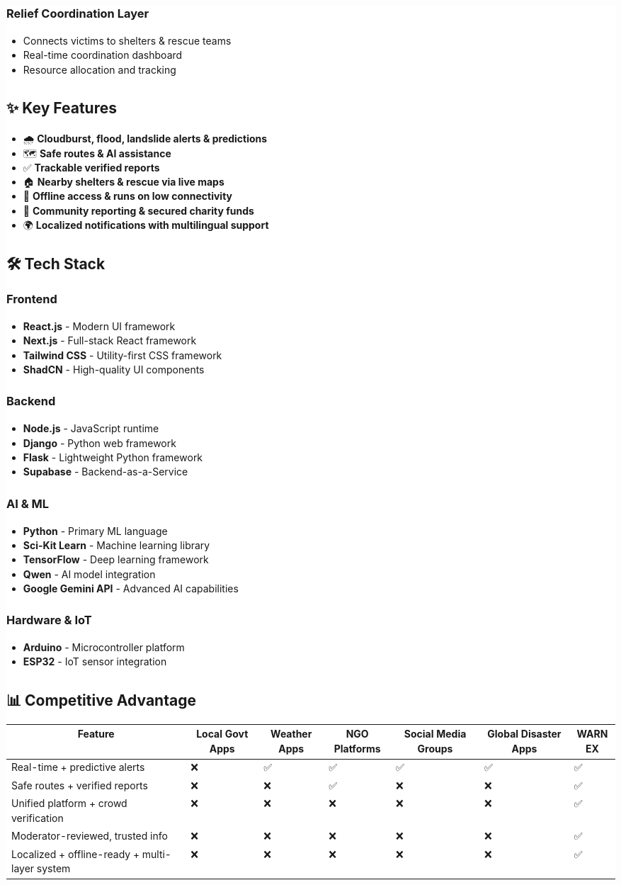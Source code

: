 ### Relief Coordination Layer
- Connects victims to shelters & rescue teams
- Real-time coordination dashboard
- Resource allocation and tracking

## ✨ Key Features

- 🌧️ **Cloudburst, flood, landslide alerts & predictions**
- 🗺️ **Safe routes & AI assistance**
- ✅ **Trackable verified reports**
- 🏠 **Nearby shelters & rescue via live maps**
- 📱 **Offline access & runs on low connectivity**
- 👥 **Community reporting & secured charity funds**
- 🌍 **Localized notifications with multilingual support**

## 🛠️ Tech Stack

### Frontend
- **React.js** - Modern UI framework
- **Next.js** - Full-stack React framework
- **Tailwind CSS** - Utility-first CSS framework
- **ShadCN** - High-quality UI components

### Backend
- **Node.js** - JavaScript runtime
- **Django** - Python web framework
- **Flask** - Lightweight Python framework
- **Supabase** - Backend-as-a-Service

### AI & ML
- **Python** - Primary ML language
- **Sci-Kit Learn** - Machine learning library
- **TensorFlow** - Deep learning framework
- **Qwen** - AI model integration
- **Google Gemini API** - Advanced AI capabilities

### Hardware & IoT
- **Arduino** - Microcontroller platform
- **ESP32** - IoT sensor integration

## 📊 Competitive Advantage

| Feature | Local Govt Apps | Weather Apps | NGO Platforms | Social Media Groups | Global Disaster Apps | **WARNEX** |
|---------|----------------|--------------|---------------|-------------------|-------------------|------------|
| Real-time + predictive alerts | ❌ | ✅ | ✅ | ✅ | ✅ | ✅ |
| Safe routes + verified reports | ❌ | ❌ | ✅ | ❌ | ❌ | ✅ |
| Unified platform + crowd verification | ❌ | ❌ | ❌ | ❌ | ❌ | ✅ |
| Moderator-reviewed, trusted info | ❌ | ❌ | ❌ | ❌ | ❌ | ✅ |
| Localized + offline-ready + multi-layer system | ❌ | ❌ | ❌ | ❌ | ❌ | ✅ |
